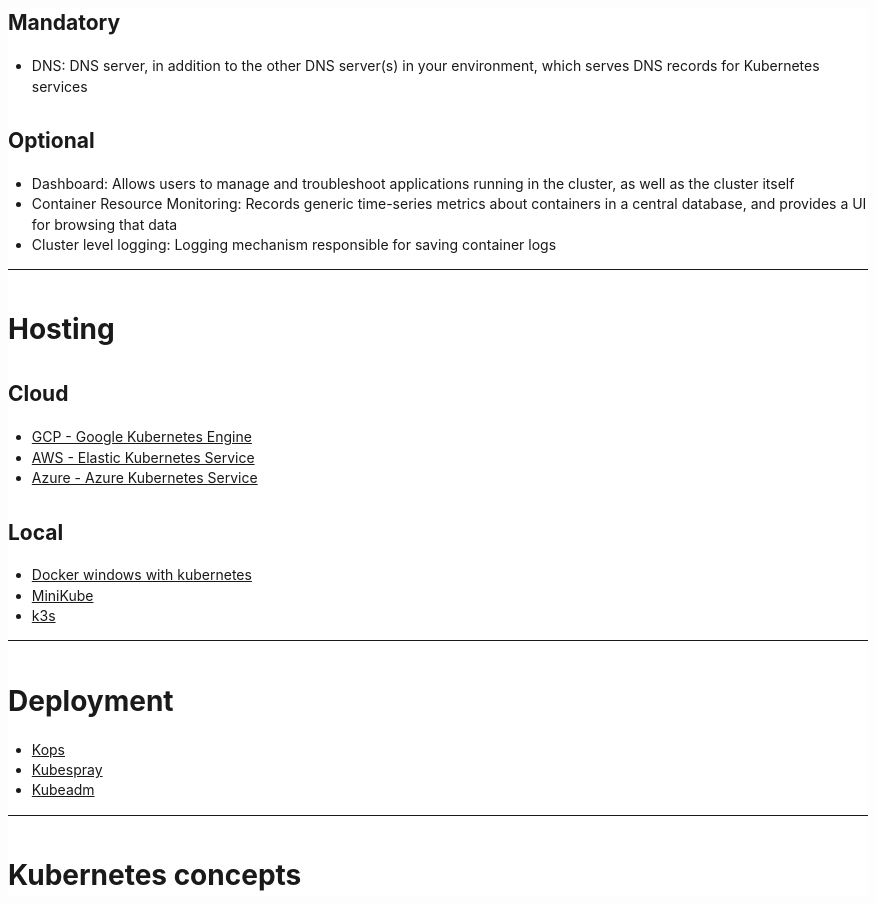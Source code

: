 ## Mandatory

- DNS: DNS server, in addition to the other DNS server(s) in your environment, which serves DNS records for Kubernetes services

## Optional

- Dashboard: Allows users to manage and troubleshoot applications running in the cluster, as well as the cluster itself
- Container Resource Monitoring: Records generic time-series metrics about containers in a central database, and provides a UI for browsing that data
- Cluster level logging: Logging mechanism responsible for saving container logs
  
---

# Hosting

## Cloud

- [GCP - Google Kubernetes Engine](https://cloud.google.com/kubernetes-engine/)
- [AWS - Elastic Kubernetes Service](https://docs.aws.amazon.com/eks/index.html)
- [Azure - Azure Kubernetes Service](https://azure.microsoft.com/fr-fr/services/kubernetes-service/)

## Local

- [Docker windows with kubernetes](https://www.docker.com/blog/docker-windows-desktop-now-kubernetes/)
- [MiniKube](https://kubernetes.io/docs/setup/learning-environment/minikube/)
- [k3s](https://k3s.io/)

---

# Deployment

- [Kops](https://kubernetes.io/docs/setup/production-environment/tools/kops/)
- [Kubespray](https://kubernetes.io/docs/setup/production-environment/tools/kubespray/)
- [Kubeadm](https://kubernetes.io/docs/setup/production-environment/tools/kubeadm/create-cluster-kubeadm/)

---

# Kubernetes concepts
